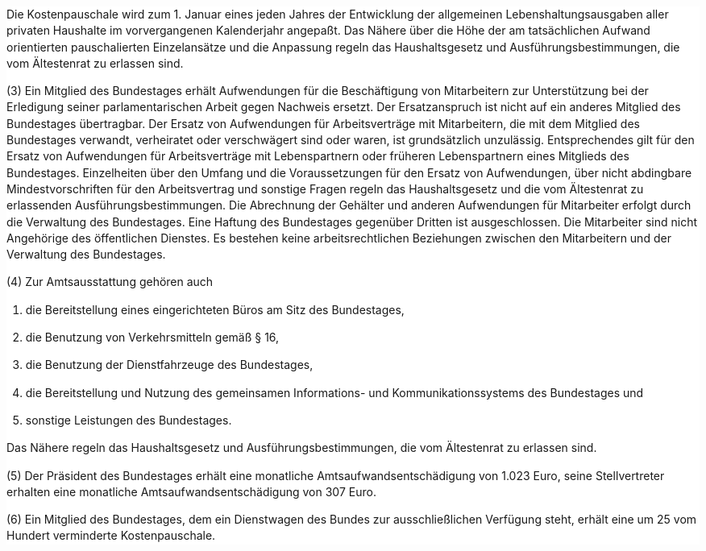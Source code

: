 

Die Kostenpauschale wird zum 1. Januar eines jeden Jahres der
Entwicklung der allgemeinen Lebenshaltungsausgaben aller privaten
Haushalte im vorvergangenen Kalenderjahr angepaßt. Das Nähere über die
Höhe der am tatsächlichen Aufwand orientierten pauschalierten
Einzelansätze und die Anpassung regeln das Haushaltsgesetz und
Ausführungsbestimmungen, die vom Ältestenrat zu erlassen sind.

(3) Ein Mitglied des Bundestages erhält Aufwendungen für die
Beschäftigung von Mitarbeitern zur Unterstützung bei der Erledigung
seiner parlamentarischen Arbeit gegen Nachweis ersetzt. Der
Ersatzanspruch ist nicht auf ein anderes Mitglied des Bundestages
übertragbar. Der Ersatz von Aufwendungen für Arbeitsverträge mit
Mitarbeitern, die mit dem Mitglied des Bundestages verwandt,
verheiratet oder verschwägert sind oder waren, ist grundsätzlich
unzulässig. Entsprechendes gilt für den Ersatz von Aufwendungen für
Arbeitsverträge mit Lebenspartnern oder früheren Lebenspartnern eines
Mitglieds des Bundestages. Einzelheiten über den Umfang und die
Voraussetzungen für den Ersatz von Aufwendungen, über nicht abdingbare
Mindestvorschriften für den Arbeitsvertrag und sonstige Fragen regeln
das Haushaltsgesetz und die vom Ältestenrat zu erlassenden
Ausführungsbestimmungen. Die Abrechnung der Gehälter und anderen
Aufwendungen für Mitarbeiter erfolgt durch die Verwaltung des
Bundestages. Eine Haftung des Bundestages gegenüber Dritten ist
ausgeschlossen. Die Mitarbeiter sind nicht Angehörige des öffentlichen
Dienstes. Es bestehen keine arbeitsrechtlichen Beziehungen zwischen
den Mitarbeitern und der Verwaltung des Bundestages.

(4) Zur Amtsausstattung gehören auch

1.  die Bereitstellung eines eingerichteten Büros am Sitz des Bundestages,


2.  die Benutzung von Verkehrsmitteln gemäß § 16,


3.  die Benutzung der Dienstfahrzeuge des Bundestages,


4.  die Bereitstellung und Nutzung des gemeinsamen Informations- und
    Kommunikationssystems des Bundestages und


5.  sonstige Leistungen des Bundestages.



Das Nähere regeln das Haushaltsgesetz und Ausführungsbestimmungen, die
vom Ältestenrat zu erlassen sind.

(5) Der Präsident des Bundestages erhält eine monatliche
Amtsaufwandsentschädigung von 1.023 Euro, seine Stellvertreter
erhalten eine monatliche Amtsaufwandsentschädigung von 307 Euro.

(6) Ein Mitglied des Bundestages, dem ein Dienstwagen des Bundes zur
ausschließlichen Verfügung steht, erhält eine um 25 vom Hundert
verminderte Kostenpauschale.

